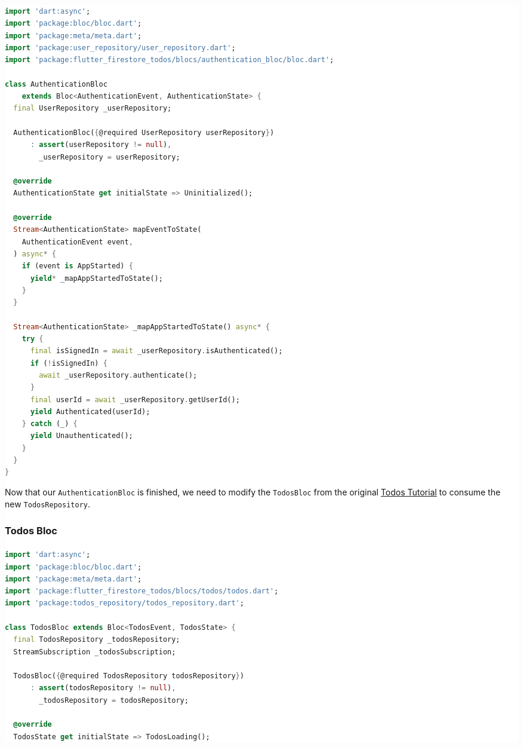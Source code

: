 ```dart
import 'dart:async';
import 'package:bloc/bloc.dart';
import 'package:meta/meta.dart';
import 'package:user_repository/user_repository.dart';
import 'package:flutter_firestore_todos/blocs/authentication_bloc/bloc.dart';

class AuthenticationBloc
    extends Bloc<AuthenticationEvent, AuthenticationState> {
  final UserRepository _userRepository;

  AuthenticationBloc({@required UserRepository userRepository})
      : assert(userRepository != null),
        _userRepository = userRepository;

  @override
  AuthenticationState get initialState => Uninitialized();

  @override
  Stream<AuthenticationState> mapEventToState(
    AuthenticationEvent event,
  ) async* {
    if (event is AppStarted) {
      yield* _mapAppStartedToState();
    }
  }

  Stream<AuthenticationState> _mapAppStartedToState() async* {
    try {
      final isSignedIn = await _userRepository.isAuthenticated();
      if (!isSignedIn) {
        await _userRepository.authenticate();
      }
      final userId = await _userRepository.getUserId();
      yield Authenticated(userId);
    } catch (_) {
      yield Unauthenticated();
    }
  }
}
```

Now that our `AuthenticationBloc` is finished, we need to modify the `TodosBloc` from the original [Todos Tutorial](https://bloclibrary.dev/#/fluttertodostutorial) to consume the new `TodosRepository`.

### Todos Bloc

```dart
import 'dart:async';
import 'package:bloc/bloc.dart';
import 'package:meta/meta.dart';
import 'package:flutter_firestore_todos/blocs/todos/todos.dart';
import 'package:todos_repository/todos_repository.dart';

class TodosBloc extends Bloc<TodosEvent, TodosState> {
  final TodosRepository _todosRepository;
  StreamSubscription _todosSubscription;

  TodosBloc({@required TodosRepository todosRepository})
      : assert(todosRepository != null),
        _todosRepository = todosRepository;

  @override
  TodosState get initialState => TodosLoading();
```